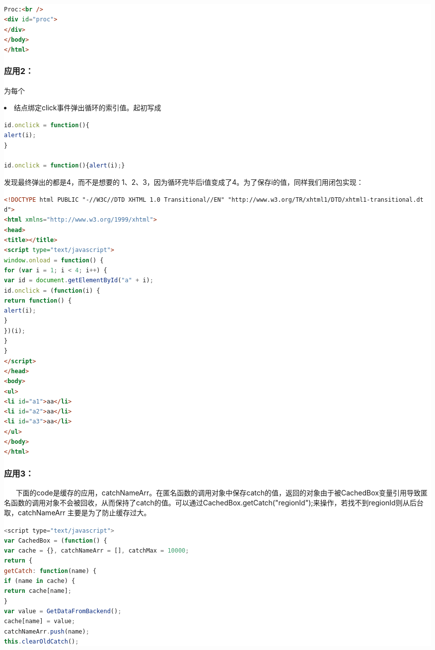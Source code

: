```html
Proc:<br />
<div id="proc">
</div>
</body>
</html>
```
### 应用2：

为每个<li>结点绑定click事件弹出循环的索引值。起初写成
```javascript
id.onclick = function(){
alert(i);
}

id.onclick = function(){alert(i);}
```

发现最终弹出的都是4，而不是想要的 1、2、3，因为循环完毕后i值变成了4。为了保存i的值，同样我们用闭包实现：
```html
<!DOCTYPE html PUBLIC "-//W3C//DTD XHTML 1.0 Transitional//EN" "http://www.w3.org/TR/xhtml1/DTD/xhtml1-transitional.dtd">
<html xmlns="http://www.w3.org/1999/xhtml">
<head>
<title></title>
<script type="text/javascript">
window.onload = function() {
for (var i = 1; i < 4; i++) {
var id = document.getElementById("a" + i);
id.onclick = (function(i) {
return function() {
alert(i);
}
})(i);
}
}
</script>
</head>
<body>
<ul>
<li id="a1">aa</li>
<li id="a2">aa</li>
<li id="a3">aa</li>
</ul>
</body>
</html>
```
### 应用3：

&nbsp;&nbsp;&nbsp;&nbsp;&nbsp;&nbsp;下面的code是缓存的应用，catchNameArr。在匿名函数的调用对象中保存catch的值，返回的对象由于被CachedBox变量引用导致匿名函数的调用对象不会被回收，从而保持了catch的值。可以通过CachedBox.getCatch("regionId");来操作，若找不到regionId则从后台取，catchNameArr 主要是为了防止缓存过大。
```javascript
<script type="text/javascript">
var CachedBox = (function() {
var cache = {}, catchNameArr = [], catchMax = 10000;
return {
getCatch: function(name) {
if (name in cache) {
return cache[name];
}
var value = GetDataFromBackend();
cache[name] = value;
catchNameArr.push(name);
this.clearOldCatch();
```